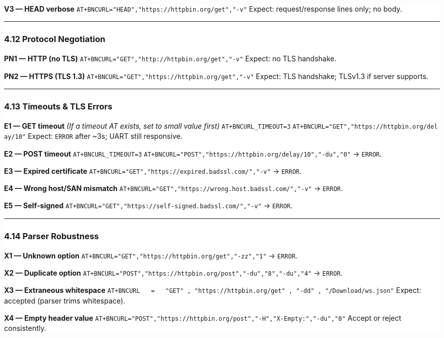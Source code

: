 **V3 — HEAD verbose**
`AT+BNCURL="HEAD","https://httpbin.org/get","-v"`
Expect: request/response lines only; no body.

---

### 4.12 Protocol Negotiation

**PN1 — HTTP (no TLS)**
`AT+BNCURL="GET","http://httpbin.org/get","-v"`
Expect: no TLS handshake.

**PN2 — HTTPS (TLS 1.3)**
`AT+BNCURL="GET","https://httpbin.org/get","-v"`
Expect: TLS handshake; TLSv1.3 if server supports.

---

### 4.13 Timeouts & TLS Errors

**E1 — GET timeout**
*(If a timeout AT exists, set to small value first)*
`AT+BNCURL_TIMEOUT=3`
`AT+BNCURL="GET","https://httpbin.org/delay/10"`
Expect: `ERROR` after \~3s; UART still responsive.

**E2 — POST timeout**
`AT+BNCURL_TIMEOUT=3`
`AT+BNCURL="POST","https://httpbin.org/delay/10","-du","0"` → `ERROR`.

**E3 — Expired certificate**
`AT+BNCURL="GET","https://expired.badssl.com/","-v"` → `ERROR`.

**E4 — Wrong host/SAN mismatch**
`AT+BNCURL="GET","https://wrong.host.badssl.com/","-v"` → `ERROR`.

**E5 — Self‑signed**
`AT+BNCURL="GET","https://self-signed.badssl.com/","-v"` → `ERROR`.

---

### 4.14 Parser Robustness

**X1 — Unknown option**
`AT+BNCURL="GET","https://httpbin.org/get","-zz","1"` → `ERROR`.

**X2 — Duplicate option**
`AT+BNCURL="POST","https://httpbin.org/post","-du","8","-du","4"` → `ERROR`.

**X3 — Extraneous whitespace**
`AT+BNCURL   =   "GET" , "https://httpbin.org/get" , "-dd" , "/Download/ws.json"`
Expect: accepted (parser trims whitespace).

**X4 — Empty header value**
`AT+BNCURL="POST","https://httpbin.org/post","-H","X-Empty:","-du","0"`
Accept or reject consistently.
